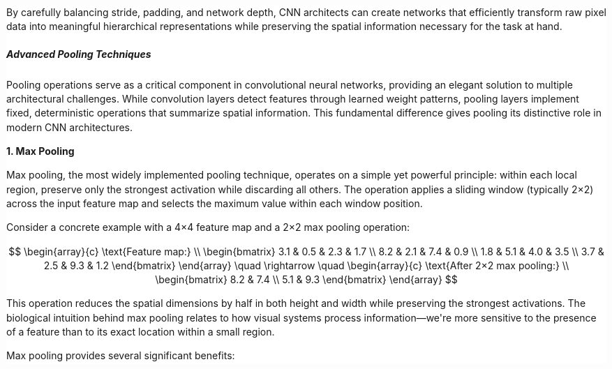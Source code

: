 By carefully balancing stride, padding, and network depth, CNN architects can create networks that efficiently transform
raw pixel data into meaningful hierarchical representations while preserving the spatial information necessary for the
task at hand.

##### Advanced Pooling Techniques

Pooling operations serve as a critical component in convolutional neural networks, providing an elegant solution to
multiple architectural challenges. While convolution layers detect features through learned weight patterns, pooling
layers implement fixed, deterministic operations that summarize spatial information. This fundamental difference gives
pooling its distinctive role in modern CNN architectures.

**1. Max Pooling**

Max pooling, the most widely implemented pooling technique, operates on a simple yet powerful principle: within each
local region, preserve only the strongest activation while discarding all others. The operation applies a sliding window
(typically 2×2) across the input feature map and selects the maximum value within each window position.

Consider a concrete example with a 4×4 feature map and a 2×2 max pooling operation:

$$
\begin{array}{c}
\text{Feature map:} \\
\begin{bmatrix}
3.1 & 0.5 & 2.3 & 1.7 \\
8.2 & 2.1 & 7.4 & 0.9 \\
1.8 & 5.1 & 4.0 & 3.5 \\
3.7 & 2.5 & 9.3 & 1.2
\end{bmatrix}
\end{array}
\quad \rightarrow \quad
\begin{array}{c}
\text{After 2×2 max pooling:} \\
\begin{bmatrix}
8.2 & 7.4 \\
5.1 & 9.3
\end{bmatrix}
\end{array}
$$

This operation reduces the spatial dimensions by half in both height and width while preserving the strongest
activations. The biological intuition behind max pooling relates to how visual systems process information—we're more
sensitive to the presence of a feature than to its exact location within a small region.

Max pooling provides several significant benefits:

